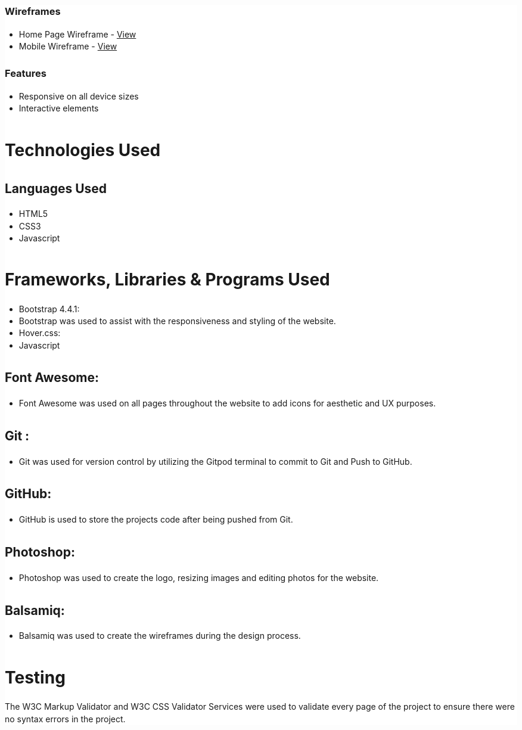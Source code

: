### Wireframes
* Home Page Wireframe - [View](https://share.bublup.com/ui/landing_page?item_id=001-i-c40153a3-05a3-4489-ac83-f08a0a383e5c)
* Mobile Wireframe -  [View](https://share.bublup.com/ui/landing_page?item_id=001-i-921aae19-155b-428b-991e-0c6fde63a9b8)



### Features
* Responsive on all device sizes
* Interactive elements
# Technologies Used
## Languages Used
* HTML5
* CSS3
* Javascript


# Frameworks, Libraries & Programs Used
* Bootstrap 4.4.1:
* Bootstrap was used to assist with the responsiveness and styling of the website.
* Hover.css:
* Javascript 

## Font Awesome:
* Font Awesome was used on all pages throughout the website to add icons for aesthetic and UX purposes.

## Git :
* Git was used for version control by utilizing the Gitpod terminal to commit to Git and Push to GitHub.

## GitHub:
* GitHub is used to store the projects code after being pushed from Git.
## Photoshop:
* Photoshop was used to create the logo, resizing images and editing photos for the website.
## Balsamiq:
* Balsamiq was used to create the wireframes during the design process.
# Testing
The W3C Markup Validator and W3C CSS Validator Services were used to validate every page of the project to ensure there were no syntax errors in the project.
